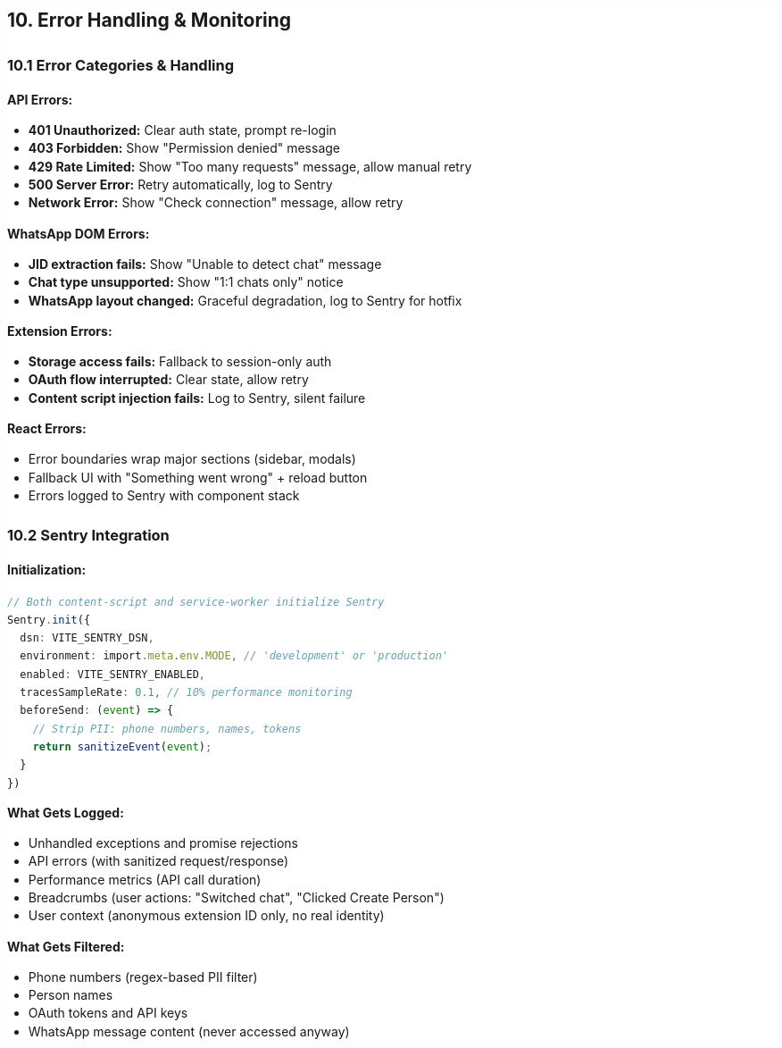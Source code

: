
## 10. Error Handling & Monitoring

### 10.1 Error Categories & Handling

**API Errors:**
- **401 Unauthorized:** Clear auth state, prompt re-login
- **403 Forbidden:** Show "Permission denied" message
- **429 Rate Limited:** Show "Too many requests" message, allow manual retry
- **500 Server Error:** Retry automatically, log to Sentry
- **Network Error:** Show "Check connection" message, allow retry

**WhatsApp DOM Errors:**
- **JID extraction fails:** Show "Unable to detect chat" message
- **Chat type unsupported:** Show "1:1 chats only" notice
- **WhatsApp layout changed:** Graceful degradation, log to Sentry for hotfix

**Extension Errors:**
- **Storage access fails:** Fallback to session-only auth
- **OAuth flow interrupted:** Clear state, allow retry
- **Content script injection fails:** Log to Sentry, silent failure

**React Errors:**
- Error boundaries wrap major sections (sidebar, modals)
- Fallback UI with "Something went wrong" + reload button
- Errors logged to Sentry with component stack

### 10.2 Sentry Integration

**Initialization:**
```typescript
// Both content-script and service-worker initialize Sentry
Sentry.init({
  dsn: VITE_SENTRY_DSN,
  environment: import.meta.env.MODE, // 'development' or 'production'
  enabled: VITE_SENTRY_ENABLED,
  tracesSampleRate: 0.1, // 10% performance monitoring
  beforeSend: (event) => {
    // Strip PII: phone numbers, names, tokens
    return sanitizeEvent(event);
  }
})
```

**What Gets Logged:**
- Unhandled exceptions and promise rejections
- API errors (with sanitized request/response)
- Performance metrics (API call duration)
- Breadcrumbs (user actions: "Switched chat", "Clicked Create Person")
- User context (anonymous extension ID only, no real identity)

**What Gets Filtered:**
- Phone numbers (regex-based PII filter)
- Person names
- OAuth tokens and API keys
- WhatsApp message content (never accessed anyway)
